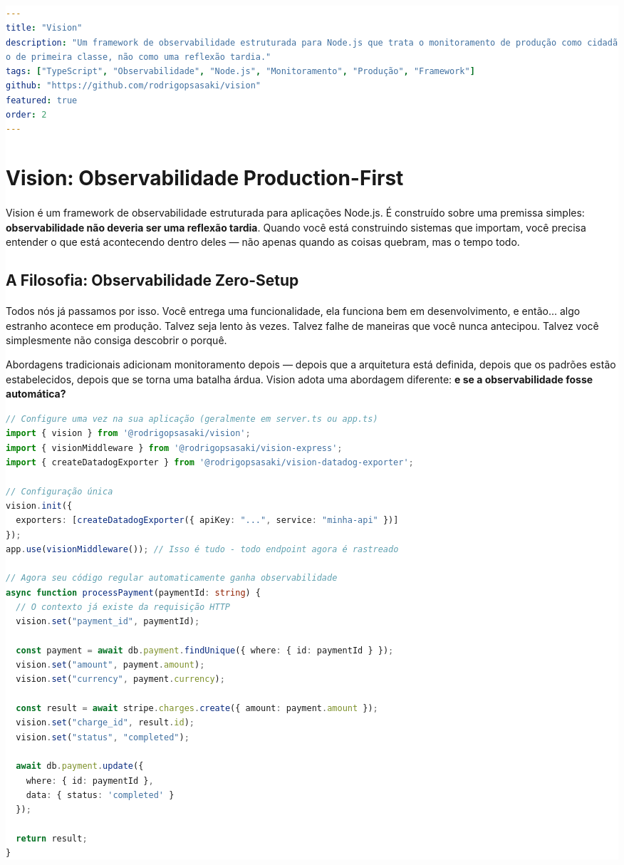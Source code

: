 ```yaml
---
title: "Vision"
description: "Um framework de observabilidade estruturada para Node.js que trata o monitoramento de produção como cidadão de primeira classe, não como uma reflexão tardia."
tags: ["TypeScript", "Observabilidade", "Node.js", "Monitoramento", "Produção", "Framework"]
github: "https://github.com/rodrigopsasaki/vision"
featured: true
order: 2
---
```


# Vision: Observabilidade Production-First

Vision é um framework de observabilidade estruturada para aplicações Node.js. É construído sobre uma premissa simples: **observabilidade não deveria ser uma reflexão tardia**. Quando você está construindo sistemas que importam, você precisa entender o que está acontecendo dentro deles — não apenas quando as coisas quebram, mas o tempo todo.

## A Filosofia: Observabilidade Zero-Setup

Todos nós já passamos por isso. Você entrega uma funcionalidade, ela funciona bem em desenvolvimento, e então... algo estranho acontece em produção. Talvez seja lento às vezes. Talvez falhe de maneiras que você nunca antecipou. Talvez você simplesmente não consiga descobrir o porquê.

Abordagens tradicionais adicionam monitoramento depois — depois que a arquitetura está definida, depois que os padrões estão estabelecidos, depois que se torna uma batalha árdua. Vision adota uma abordagem diferente: **e se a observabilidade fosse automática?**

```typescript
// Configure uma vez na sua aplicação (geralmente em server.ts ou app.ts)
import { vision } from '@rodrigopsasaki/vision';
import { visionMiddleware } from '@rodrigopsasaki/vision-express';
import { createDatadogExporter } from '@rodrigopsasaki/vision-datadog-exporter';

// Configuração única
vision.init({
  exporters: [createDatadogExporter({ apiKey: "...", service: "minha-api" })]
});
app.use(visionMiddleware()); // Isso é tudo - todo endpoint agora é rastreado

// Agora seu código regular automaticamente ganha observabilidade
async function processPayment(paymentId: string) {
  // O contexto já existe da requisição HTTP
  vision.set("payment_id", paymentId);
  
  const payment = await db.payment.findUnique({ where: { id: paymentId } });
  vision.set("amount", payment.amount);
  vision.set("currency", payment.currency);
  
  const result = await stripe.charges.create({ amount: payment.amount });
  vision.set("charge_id", result.id);
  vision.set("status", "completed");
  
  await db.payment.update({ 
    where: { id: paymentId }, 
    data: { status: 'completed' } 
  });
  
  return result;
}
```
